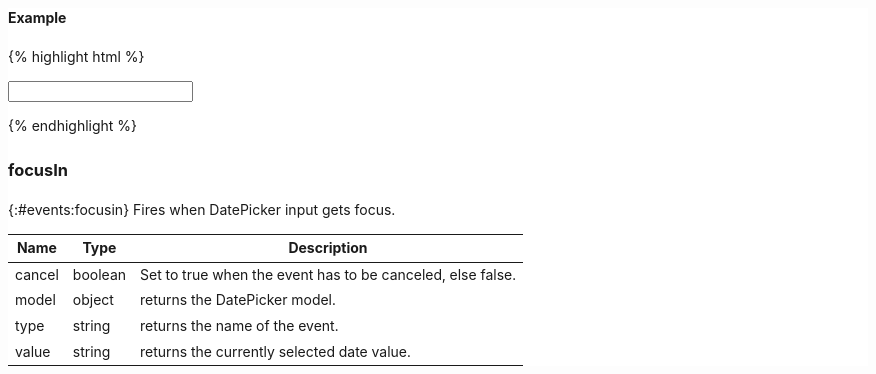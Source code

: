 


#### Example



{% highlight html %}
 
<input type="text" id="datepicker" />
<script>
//destroy event for datepicker
$("#datepicker").ejDatePicker({
   destroy: function (args) {}
}); 
</script>

{% endhighlight %}







### focusIn
{:#events:focusin}
Fires when DatePicker input gets focus.

<table class="params">
<thead>
<tr>
<th>Name</th>
<th>Type</th>
<th>Description</th>
</tr>
</thead>
<tbody>
<tr>
<td class="name">
cancel</td>
<td class="type"><span class="param-type">boolean</span></td>
<td class="description">Set to true when the event has to be canceled, else false.</td>
</tr>
<tr>
<td class="name">
model</td>
<td class="type"><ts ref="ej.DatePicker.Model"/><span class="param-type">object</span></td>
<td class="description">returns the DatePicker model.</td>
</tr>
<tr>
<td class="name">
type</td>
<td class="type"><span class="param-type">string</span></td>
<td class="description">returns the name of the event.</td>
</tr>
<tr>
<td class="name">
value</td>
<td class="type"><span class="param-type">string</span></td>
<td class="description">returns the currently selected date value.</td>
</tr>
</tbody>
</table>
